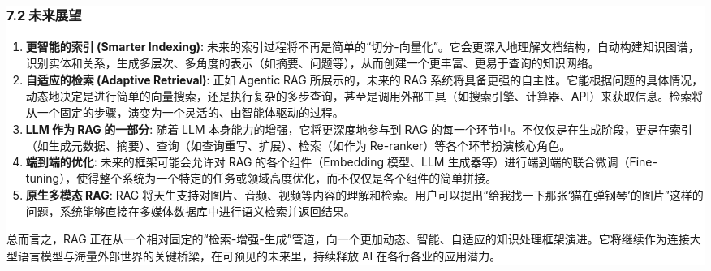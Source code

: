 ### 7.2 未来展望

1.  **更智能的索引 (Smarter Indexing)**: 未来的索引过程将不再是简单的“切分-向量化”。它会更深入地理解文档结构，自动构建知识图谱，识别实体和关系，生成多层次、多角度的表示（如摘要、问题等），从而创建一个更丰富、更易于查询的知识网络。
2.  **自适应的检索 (Adaptive Retrieval)**: 正如 Agentic RAG 所展示的，未来的 RAG 系统将具备更强的自主性。它能根据问题的具体情况，动态地决定是进行简单的向量搜索，还是执行复杂的多步查询，甚至是调用外部工具（如搜索引擎、计算器、API）来获取信息。检索将从一个固定的步骤，演变为一个灵活的、由智能体驱动的过程。
3.  **LLM 作为 RAG 的一部分**: 随着 LLM 本身能力的增强，它将更深度地参与到 RAG 的每一个环节中。不仅仅是在生成阶段，更是在索引（如生成元数据、摘要）、查询（如查询重写、扩展）、检索（如作为 Re-ranker）等各个环节扮演核心角色。
4.  **端到端的优化**: 未来的框架可能会允许对 RAG 的各个组件（Embedding 模型、LLM 生成器等）进行端到端的联合微调（Fine-tuning），使得整个系统为一个特定的任务或领域高度优化，而不仅仅是各个组件的简单拼接。
5.  **原生多模态 RAG**: RAG 将天生支持对图片、音频、视频等内容的理解和检索。用户可以提出“给我找一下那张‘猫在弹钢琴’的图片”这样的问题，系统能够直接在多媒体数据库中进行语义检索并返回结果。

总而言之，RAG 正在从一个相对固定的“检索-增强-生成”管道，向一个更加动态、智能、自适应的知识处理框架演进。它将继续作为连接大型语言模型与海量外部世界的关键桥梁，在可预见的未来里，持续释放 AI 在各行各业的应用潜力。